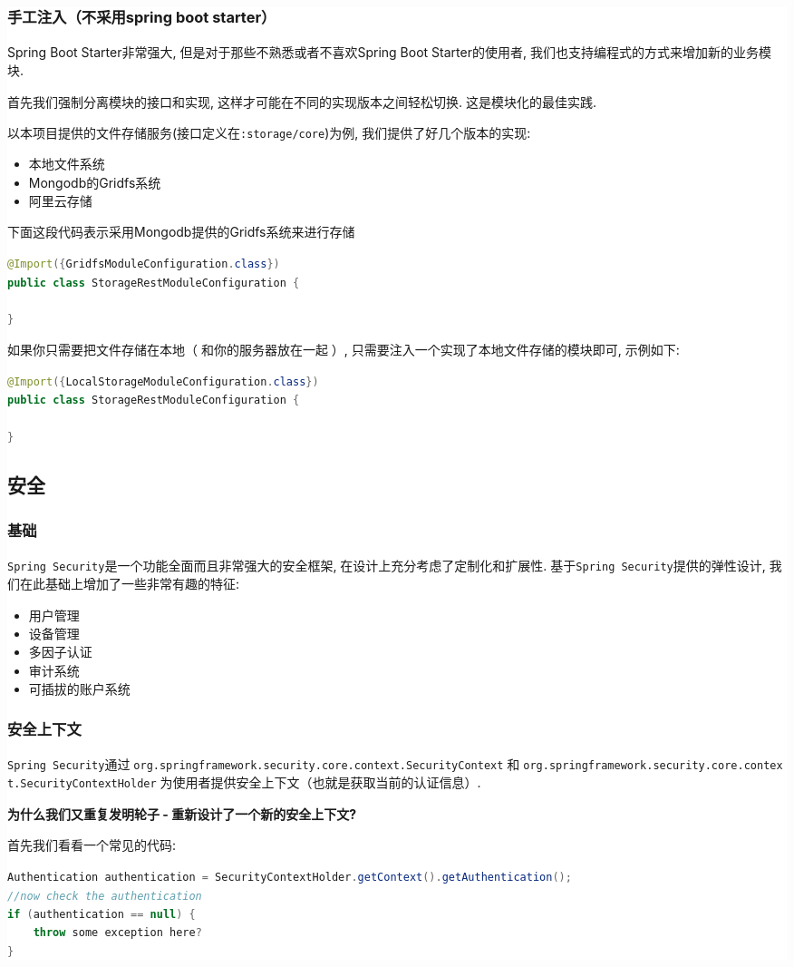 
### 手工注入（不采用spring boot starter）

Spring Boot Starter非常强大, 但是对于那些不熟悉或者不喜欢Spring Boot Starter的使用者, 我们也支持编程式的方式来增加新的业务模块.

首先我们强制分离模块的接口和实现, 这样才可能在不同的实现版本之间轻松切换. 这是模块化的最佳实践.

以本项目提供的文件存储服务(接口定义在`:storage/core`)为例, 我们提供了好几个版本的实现:

* 本地文件系统
* Mongodb的Gridfs系统
* 阿里云存储

下面这段代码表示采用Mongodb提供的Gridfs系统来进行存储

```java
@Import({GridfsModuleConfiguration.class})
public class StorageRestModuleConfiguration {

}

```

如果你只需要把文件存储在本地（ 和你的服务器放在一起 ）, 只需要注入一个实现了本地文件存储的模块即可, 示例如下:

```java
@Import({LocalStorageModuleConfiguration.class})
public class StorageRestModuleConfiguration {

}
```


## 安全

### 基础

`Spring Security`是一个功能全面而且非常强大的安全框架, 在设计上充分考虑了定制化和扩展性.
基于`Spring Security`提供的弹性设计, 我们在此基础上增加了一些非常有趣的特征:

* 用户管理
* 设备管理
* 多因子认证
* 审计系统
* 可插拔的账户系统

### 安全上下文

`Spring Security`通过 `org.springframework.security.core.context.SecurityContext` 和 `org.springframework.security.core.context.SecurityContextHolder`
为使用者提供安全上下文（也就是获取当前的认证信息）.

**为什么我们又重复发明轮子 - 重新设计了一个新的安全上下文?**

首先我们看看一个常见的代码:

```java
Authentication authentication = SecurityContextHolder.getContext().getAuthentication();
//now check the authentication
if (authentication == null) {
    throw some exception here?
}

```
